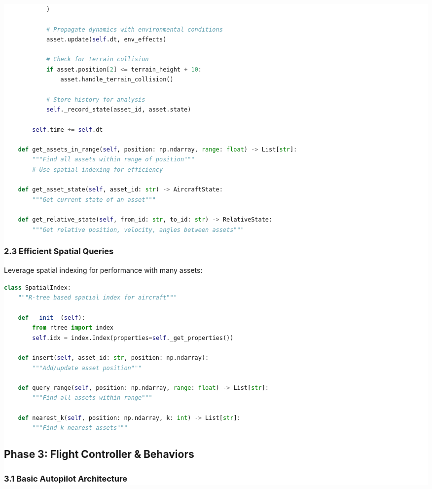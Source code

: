 ```python
            )
            
            # Propagate dynamics with environmental conditions
            asset.update(self.dt, env_effects)
            
            # Check for terrain collision
            if asset.position[2] <= terrain_height + 10:
                asset.handle_terrain_collision()
            
            # Store history for analysis
            self._record_state(asset_id, asset.state)
            
        self.time += self.dt
    
    def get_assets_in_range(self, position: np.ndarray, range: float) -> List[str]:
        """Find all assets within range of position"""
        # Use spatial indexing for efficiency
        
    def get_asset_state(self, asset_id: str) -> AircraftState:
        """Get current state of an asset"""
        
    def get_relative_state(self, from_id: str, to_id: str) -> RelativeState:
        """Get relative position, velocity, angles between assets"""
```

### 2.3 Efficient Spatial Queries

Leverage spatial indexing for performance with many assets:

```python
class SpatialIndex:
    """R-tree based spatial index for aircraft"""
    
    def __init__(self):
        from rtree import index
        self.idx = index.Index(properties=self._get_properties())
        
    def insert(self, asset_id: str, position: np.ndarray):
        """Add/update asset position"""
        
    def query_range(self, position: np.ndarray, range: float) -> List[str]:
        """Find all assets within range"""
        
    def nearest_k(self, position: np.ndarray, k: int) -> List[str]:
        """Find k nearest assets"""
```

## Phase 3: Flight Controller & Behaviors

### 3.1 Basic Autopilot Architecture
